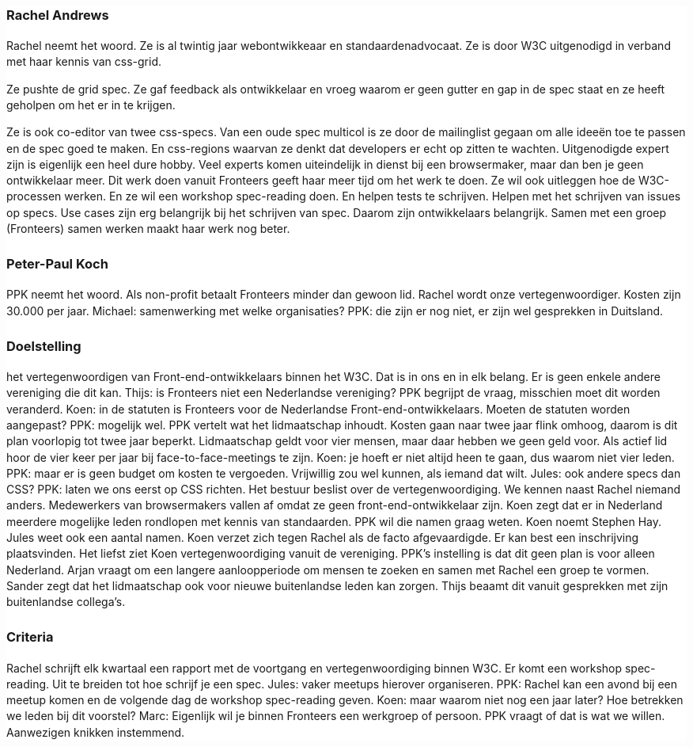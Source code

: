 ### Rachel Andrews

Rachel neemt het woord. Ze is al twintig jaar webontwikkeaar en standaardenadvocaat. Ze is door W3C uitgenodigd in verband met haar kennis van css-grid.

Ze pushte de grid spec. Ze gaf feedback als ontwikkelaar en vroeg waarom er geen gutter en gap in de spec staat en ze heeft geholpen om het er in te krijgen.

Ze is ook co-editor van twee css-specs. Van een oude spec multicol is ze door de mailinglist gegaan om alle ideeën toe te passen en de spec goed te maken. En css-regions waarvan ze denkt dat developers er echt op zitten te wachten. Uitgenodigde expert zijn is eigenlijk een heel dure hobby. Veel experts komen uiteindelijk in dienst bij een browsermaker, maar dan ben je geen ontwikkelaar meer. Dit werk doen vanuit Fronteers geeft haar meer tijd om het werk te doen. Ze wil ook uitleggen hoe de W3C-processen werken. En ze wil een workshop spec-reading doen. En helpen tests te schrijven. Helpen met het schrijven van issues op specs. Use cases zijn erg belangrijk bij het schrijven van spec. Daarom zijn ontwikkelaars belangrijk. Samen met een groep (Fronteers) samen werken maakt haar werk nog beter.

### Peter-Paul Koch

PPK neemt het woord. Als non-profit betaalt Fronteers minder dan gewoon lid. Rachel wordt onze vertegenwoordiger. Kosten zijn 30.000 per jaar. Michael: samenwerking met welke organisaties? PPK: die zijn er nog niet, er zijn wel gesprekken in Duitsland.

### Doelstelling

het vertegenwoordigen van Front-end-ontwikkelaars binnen het W3C. Dat is in ons en in elk belang. Er is geen enkele andere vereniging die dit kan. Thijs: is Fronteers niet een Nederlandse vereniging? PPK begrijpt de vraag, misschien moet dit worden veranderd. Koen: in de statuten is Fronteers voor de Nederlandse Front-end-ontwikkelaars. Moeten de statuten worden aangepast? PPK: mogelijk wel. PPK vertelt wat het lidmaatschap inhoudt. Kosten gaan naar twee jaar flink omhoog, daarom is dit plan voorlopig tot twee jaar beperkt. Lidmaatschap geldt voor vier mensen, maar daar hebben we geen geld voor. Als actief lid hoor de vier keer per jaar bij face-to-face-meetings te zijn. Koen: je hoeft er niet altijd heen te gaan, dus waarom niet vier leden. PPK: maar er is geen budget om kosten te vergoeden. Vrijwillig zou wel kunnen, als iemand dat wilt. Jules: ook andere specs dan CSS? PPK: laten we ons eerst op CSS richten. Het bestuur beslist over de vertegenwoordiging. We kennen naast Rachel niemand anders. Medewerkers van browsermakers vallen af omdat ze geen front-end-ontwikkelaar zijn. Koen zegt dat er in Nederland meerdere mogelijke leden rondlopen met kennis van standaarden. PPK wil die namen graag weten. Koen noemt Stephen Hay. Jules weet ook een aantal namen. Koen verzet zich tegen Rachel als de facto afgevaardigde. Er kan best een inschrijving plaatsvinden. Het liefst ziet Koen vertegenwoordiging vanuit de vereniging. PPK’s instelling is dat dit geen plan is voor alleen Nederland. Arjan vraagt om een langere aanloopperiode om mensen te zoeken en samen met Rachel een groep te vormen. Sander zegt dat het lidmaatschap ook voor nieuwe buitenlandse leden kan zorgen. Thijs beaamt dit vanuit gesprekken met zijn buitenlandse collega’s.

### Criteria

Rachel schrijft elk kwartaal een rapport met de voortgang en vertegenwoordiging binnen W3C. Er komt een workshop spec-reading. Uit te breiden tot hoe schrijf je een spec. Jules: vaker meetups hierover organiseren. PPK: Rachel kan een avond bij een meetup komen en de volgende dag de workshop spec-reading geven. Koen: maar waarom niet nog een jaar later? Hoe betrekken we leden bij dit voorstel? Marc: Eigenlijk wil je binnen Fronteers een werkgroep of persoon. PPK vraagt of dat is wat we willen. Aanwezigen knikken instemmend.
